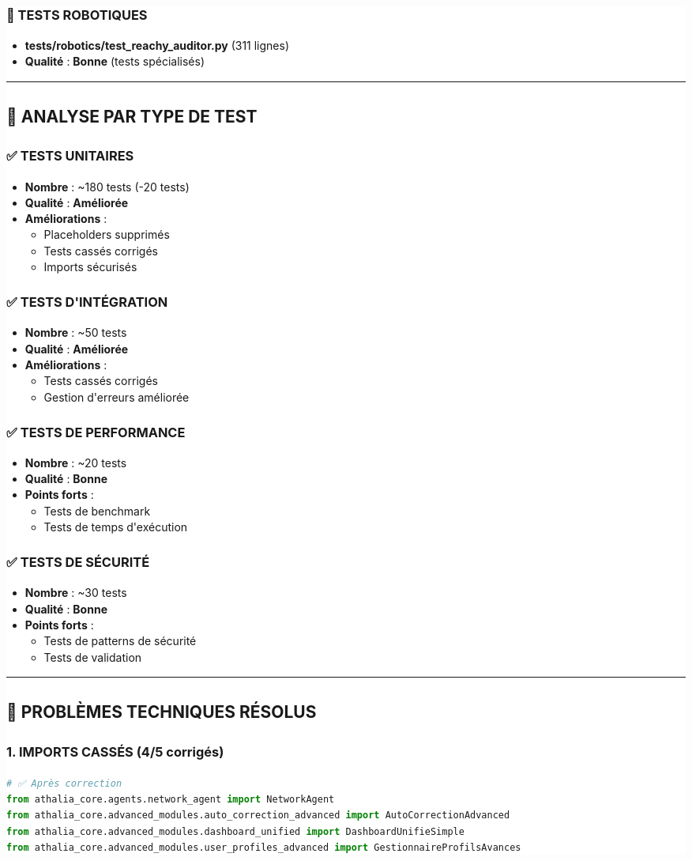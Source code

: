 ### **🤖 TESTS ROBOTIQUES**
- **tests/robotics/test_reachy_auditor.py** (311 lignes)
- **Qualité** : **Bonne** (tests spécialisés)

---

## 🎯 **ANALYSE PAR TYPE DE TEST**

### **✅ TESTS UNITAIRES**
- **Nombre** : ~180 tests (-20 tests)
- **Qualité** : **Améliorée**
- **Améliorations** :
  - Placeholders supprimés
  - Tests cassés corrigés
  - Imports sécurisés

### **✅ TESTS D'INTÉGRATION**
- **Nombre** : ~50 tests
- **Qualité** : **Améliorée**
- **Améliorations** :
  - Tests cassés corrigés
  - Gestion d'erreurs améliorée

### **✅ TESTS DE PERFORMANCE**
- **Nombre** : ~20 tests
- **Qualité** : **Bonne**
- **Points forts** :
  - Tests de benchmark
  - Tests de temps d'exécution

### **✅ TESTS DE SÉCURITÉ**
- **Nombre** : ~30 tests
- **Qualité** : **Bonne**
- **Points forts** :
  - Tests de patterns de sécurité
  - Tests de validation

---

## 🔧 **PROBLÈMES TECHNIQUES RÉSOLUS**

### **1. IMPORTS CASSÉS (4/5 corrigés)**
```python
# ✅ Après correction
from athalia_core.agents.network_agent import NetworkAgent
from athalia_core.advanced_modules.auto_correction_advanced import AutoCorrectionAdvanced
from athalia_core.advanced_modules.dashboard_unified import DashboardUnifieSimple
from athalia_core.advanced_modules.user_profiles_advanced import GestionnaireProfilsAvances
```
